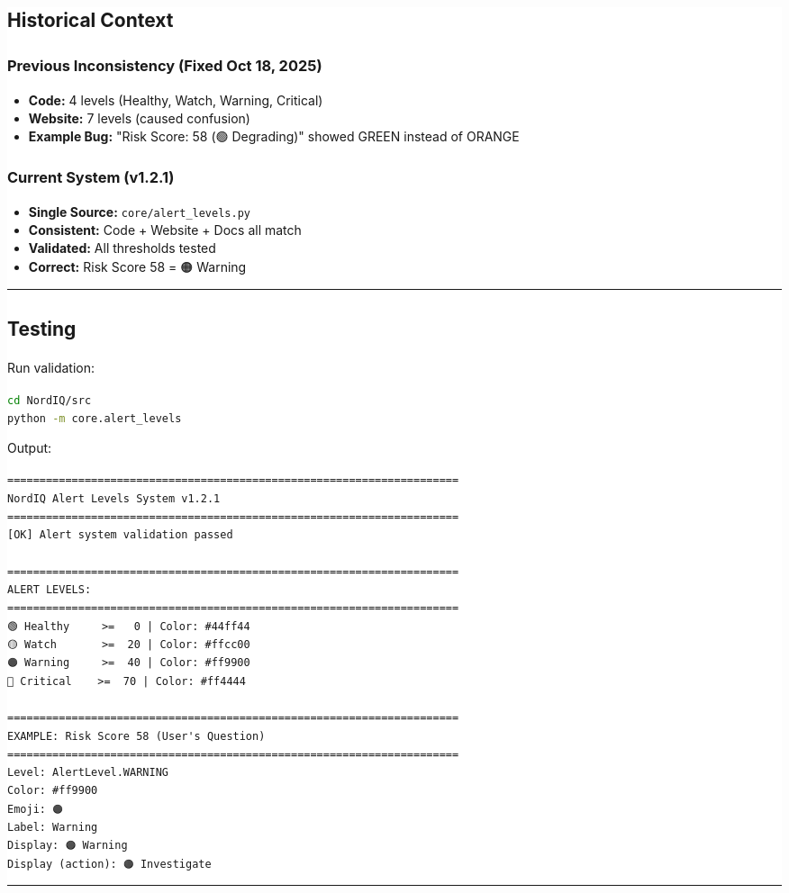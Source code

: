 
## Historical Context

### Previous Inconsistency (Fixed Oct 18, 2025)
- **Code:** 4 levels (Healthy, Watch, Warning, Critical)
- **Website:** 7 levels (caused confusion)
- **Example Bug:** "Risk Score: 58 (🟢 Degrading)" showed GREEN instead of ORANGE

### Current System (v1.2.1)
- **Single Source:** `core/alert_levels.py`
- **Consistent:** Code + Website + Docs all match
- **Validated:** All thresholds tested
- **Correct:** Risk Score 58 = 🟠 Warning

---

## Testing

Run validation:
```bash
cd NordIQ/src
python -m core.alert_levels
```

Output:
```
======================================================================
NordIQ Alert Levels System v1.2.1
======================================================================
[OK] Alert system validation passed

======================================================================
ALERT LEVELS:
======================================================================
🟢 Healthy     >=   0 | Color: #44ff44
🟡 Watch       >=  20 | Color: #ffcc00
🟠 Warning     >=  40 | Color: #ff9900
🔴 Critical    >=  70 | Color: #ff4444

======================================================================
EXAMPLE: Risk Score 58 (User's Question)
======================================================================
Level: AlertLevel.WARNING
Color: #ff9900
Emoji: 🟠
Label: Warning
Display: 🟠 Warning
Display (action): 🟠 Investigate
```

---
